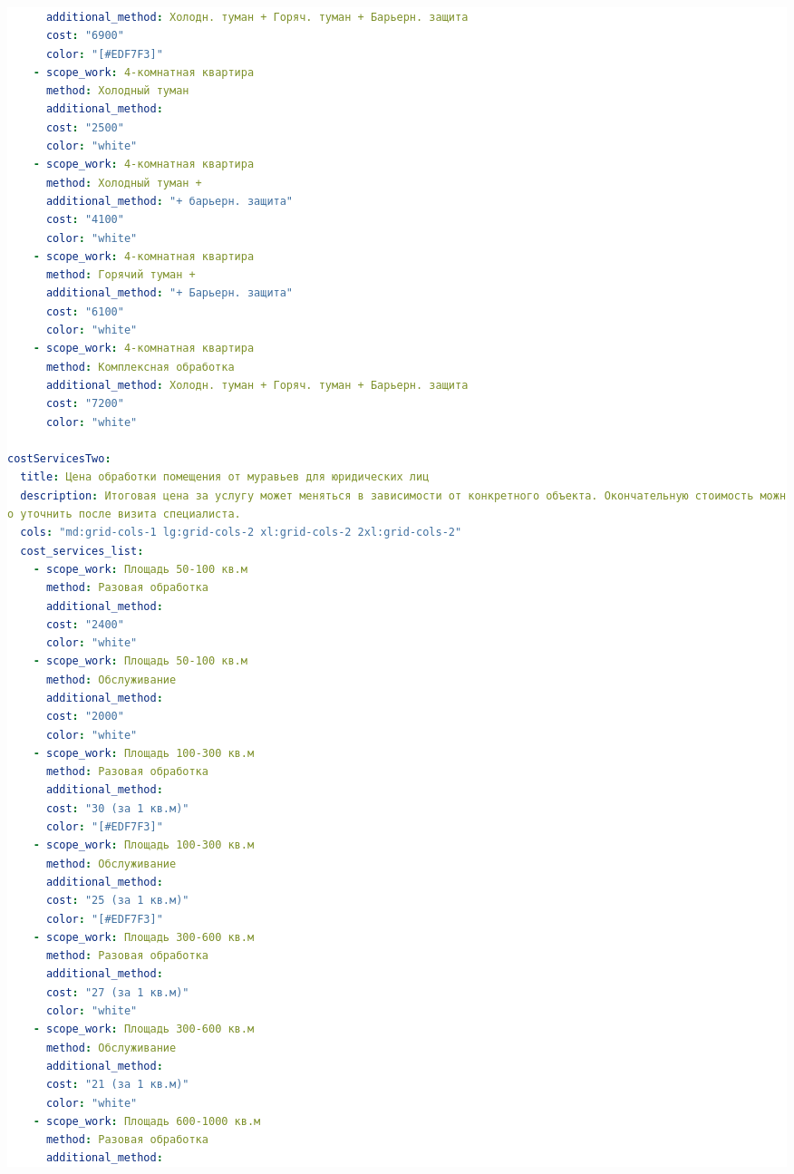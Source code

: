 ```yaml
      additional_method: Холодн. туман + Горяч. туман + Барьерн. защита
      cost: "6900"
      color: "[#EDF7F3]"
    - scope_work: 4-комнатная квартира
      method: Холодный туман
      additional_method:
      cost: "2500"
      color: "white"
    - scope_work: 4-комнатная квартира
      method: Холодный туман +
      additional_method: "+ барьерн. защита"
      cost: "4100"
      color: "white"
    - scope_work: 4-комнатная квартира
      method: Горячий туман +
      additional_method: "+ Барьерн. защита"
      cost: "6100"
      color: "white"
    - scope_work: 4-комнатная квартира
      method: Комплексная обработка
      additional_method: Холодн. туман + Горяч. туман + Барьерн. защита
      cost: "7200"
      color: "white"

costServicesTwo:
  title: Цена обработки помещения от муравьев для юридических лиц
  description: Итоговая цена за услугу может меняться в зависимости от конкретного объекта. Окончательную стоимость можно уточнить после визита специалиста.
  cols: "md:grid-cols-1 lg:grid-cols-2 xl:grid-cols-2 2xl:grid-cols-2"
  cost_services_list:
    - scope_work: Площадь 50-100 кв.м
      method: Разовая обработка
      additional_method:
      cost: "2400"
      color: "white"
    - scope_work: Площадь 50-100 кв.м
      method: Обслуживание
      additional_method:
      cost: "2000"
      color: "white"
    - scope_work: Площадь 100-300 кв.м
      method: Разовая обработка
      additional_method:
      cost: "30 (за 1 кв.м)"
      color: "[#EDF7F3]"
    - scope_work: Площадь 100-300 кв.м
      method: Обслуживание
      additional_method:
      cost: "25 (за 1 кв.м)"
      color: "[#EDF7F3]"
    - scope_work: Площадь 300-600 кв.м
      method: Разовая обработка
      additional_method:
      cost: "27 (за 1 кв.м)"
      color: "white"
    - scope_work: Площадь 300-600 кв.м
      method: Обслуживание
      additional_method:
      cost: "21 (за 1 кв.м)"
      color: "white"
    - scope_work: Площадь 600-1000 кв.м
      method: Разовая обработка
      additional_method:
```